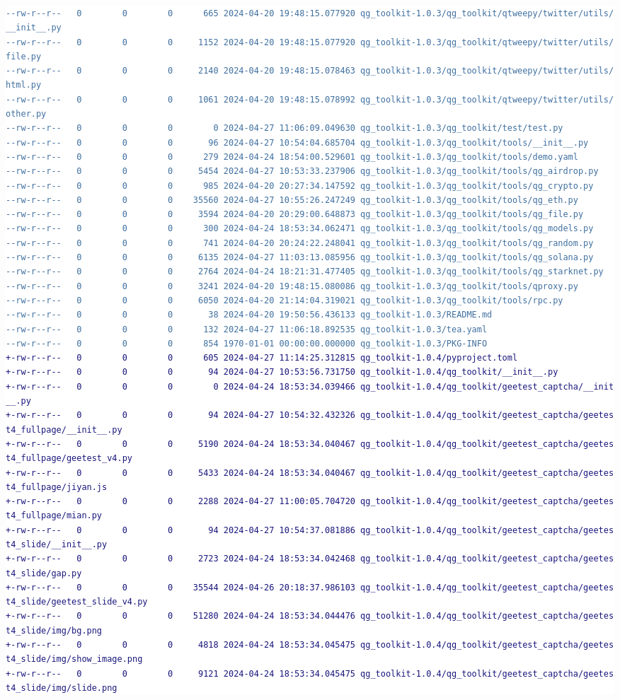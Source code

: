 ```diff
--rw-r--r--   0        0        0      665 2024-04-20 19:48:15.077920 qg_toolkit-1.0.3/qg_toolkit/qtweepy/twitter/utils/__init__.py
--rw-r--r--   0        0        0     1152 2024-04-20 19:48:15.077920 qg_toolkit-1.0.3/qg_toolkit/qtweepy/twitter/utils/file.py
--rw-r--r--   0        0        0     2140 2024-04-20 19:48:15.078463 qg_toolkit-1.0.3/qg_toolkit/qtweepy/twitter/utils/html.py
--rw-r--r--   0        0        0     1061 2024-04-20 19:48:15.078992 qg_toolkit-1.0.3/qg_toolkit/qtweepy/twitter/utils/other.py
--rw-r--r--   0        0        0        0 2024-04-27 11:06:09.049630 qg_toolkit-1.0.3/qg_toolkit/test/test.py
--rw-r--r--   0        0        0       96 2024-04-27 10:54:04.685704 qg_toolkit-1.0.3/qg_toolkit/tools/__init__.py
--rw-r--r--   0        0        0      279 2024-04-24 18:54:00.529601 qg_toolkit-1.0.3/qg_toolkit/tools/demo.yaml
--rw-r--r--   0        0        0     5454 2024-04-27 10:53:33.237906 qg_toolkit-1.0.3/qg_toolkit/tools/qg_airdrop.py
--rw-r--r--   0        0        0      985 2024-04-20 20:27:34.147592 qg_toolkit-1.0.3/qg_toolkit/tools/qg_crypto.py
--rw-r--r--   0        0        0    35560 2024-04-27 10:55:26.247249 qg_toolkit-1.0.3/qg_toolkit/tools/qg_eth.py
--rw-r--r--   0        0        0     3594 2024-04-20 20:29:00.648873 qg_toolkit-1.0.3/qg_toolkit/tools/qg_file.py
--rw-r--r--   0        0        0      300 2024-04-24 18:53:34.062471 qg_toolkit-1.0.3/qg_toolkit/tools/qg_models.py
--rw-r--r--   0        0        0      741 2024-04-20 20:24:22.248041 qg_toolkit-1.0.3/qg_toolkit/tools/qg_random.py
--rw-r--r--   0        0        0     6135 2024-04-27 11:03:13.085956 qg_toolkit-1.0.3/qg_toolkit/tools/qg_solana.py
--rw-r--r--   0        0        0     2764 2024-04-24 18:21:31.477405 qg_toolkit-1.0.3/qg_toolkit/tools/qg_starknet.py
--rw-r--r--   0        0        0     3241 2024-04-20 19:48:15.080086 qg_toolkit-1.0.3/qg_toolkit/tools/qproxy.py
--rw-r--r--   0        0        0     6050 2024-04-20 21:14:04.319021 qg_toolkit-1.0.3/qg_toolkit/tools/rpc.py
--rw-r--r--   0        0        0       38 2024-04-20 19:50:56.436133 qg_toolkit-1.0.3/README.md
--rw-r--r--   0        0        0      132 2024-04-27 11:06:18.892535 qg_toolkit-1.0.3/tea.yaml
--rw-r--r--   0        0        0      854 1970-01-01 00:00:00.000000 qg_toolkit-1.0.3/PKG-INFO
+-rw-r--r--   0        0        0      605 2024-04-27 11:14:25.312815 qg_toolkit-1.0.4/pyproject.toml
+-rw-r--r--   0        0        0       94 2024-04-27 10:53:56.731750 qg_toolkit-1.0.4/qg_toolkit/__init__.py
+-rw-r--r--   0        0        0        0 2024-04-24 18:53:34.039466 qg_toolkit-1.0.4/qg_toolkit/geetest_captcha/__init__.py
+-rw-r--r--   0        0        0       94 2024-04-27 10:54:32.432326 qg_toolkit-1.0.4/qg_toolkit/geetest_captcha/geetest4_fullpage/__init__.py
+-rw-r--r--   0        0        0     5190 2024-04-24 18:53:34.040467 qg_toolkit-1.0.4/qg_toolkit/geetest_captcha/geetest4_fullpage/geetest_v4.py
+-rw-r--r--   0        0        0     5433 2024-04-24 18:53:34.040467 qg_toolkit-1.0.4/qg_toolkit/geetest_captcha/geetest4_fullpage/jiyan.js
+-rw-r--r--   0        0        0     2288 2024-04-27 11:00:05.704720 qg_toolkit-1.0.4/qg_toolkit/geetest_captcha/geetest4_fullpage/mian.py
+-rw-r--r--   0        0        0       94 2024-04-27 10:54:37.081886 qg_toolkit-1.0.4/qg_toolkit/geetest_captcha/geetest4_slide/__init__.py
+-rw-r--r--   0        0        0     2723 2024-04-24 18:53:34.042468 qg_toolkit-1.0.4/qg_toolkit/geetest_captcha/geetest4_slide/gap.py
+-rw-r--r--   0        0        0    35544 2024-04-26 20:18:37.986103 qg_toolkit-1.0.4/qg_toolkit/geetest_captcha/geetest4_slide/geetest_slide_v4.py
+-rw-r--r--   0        0        0    51280 2024-04-24 18:53:34.044476 qg_toolkit-1.0.4/qg_toolkit/geetest_captcha/geetest4_slide/img/bg.png
+-rw-r--r--   0        0        0     4818 2024-04-24 18:53:34.045475 qg_toolkit-1.0.4/qg_toolkit/geetest_captcha/geetest4_slide/img/show_image.png
+-rw-r--r--   0        0        0     9121 2024-04-24 18:53:34.045475 qg_toolkit-1.0.4/qg_toolkit/geetest_captcha/geetest4_slide/img/slide.png
```